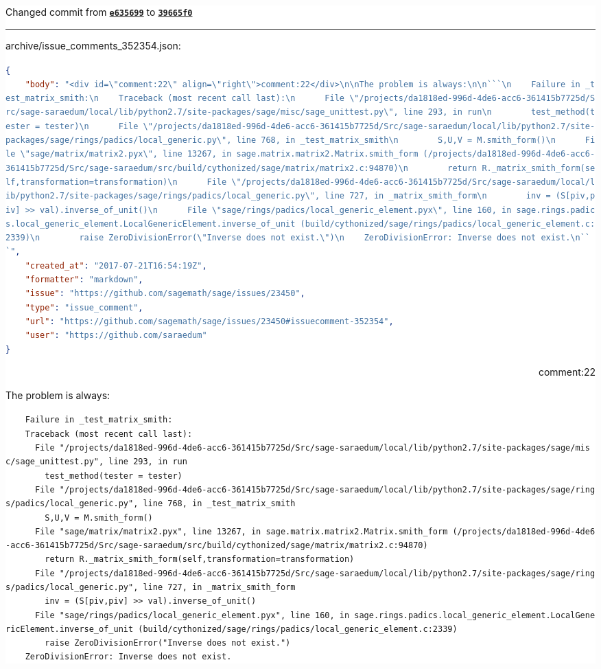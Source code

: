 
Changed commit from **[`e635699`](https://github.com/sagemath/sagetrac-mirror/commit/e635699dfab09b4ba86ee3f83eb95d0d5f8463dc)** to **[`39665f0`](https://github.com/sagemath/sagetrac-mirror/commit/39665f03bbcf456a592a86af5b8c55c8d114ef29)**



---

archive/issue_comments_352354.json:
```json
{
    "body": "<div id=\"comment:22\" align=\"right\">comment:22</div>\n\nThe problem is always:\n\n```\n    Failure in _test_matrix_smith:\n    Traceback (most recent call last):\n      File \"/projects/da1818ed-996d-4de6-acc6-361415b7725d/Src/sage-saraedum/local/lib/python2.7/site-packages/sage/misc/sage_unittest.py\", line 293, in run\n        test_method(tester = tester)\n      File \"/projects/da1818ed-996d-4de6-acc6-361415b7725d/Src/sage-saraedum/local/lib/python2.7/site-packages/sage/rings/padics/local_generic.py\", line 768, in _test_matrix_smith\n        S,U,V = M.smith_form()\n      File \"sage/matrix/matrix2.pyx\", line 13267, in sage.matrix.matrix2.Matrix.smith_form (/projects/da1818ed-996d-4de6-acc6-361415b7725d/Src/sage-saraedum/src/build/cythonized/sage/matrix/matrix2.c:94870)\n        return R._matrix_smith_form(self,transformation=transformation)\n      File \"/projects/da1818ed-996d-4de6-acc6-361415b7725d/Src/sage-saraedum/local/lib/python2.7/site-packages/sage/rings/padics/local_generic.py\", line 727, in _matrix_smith_form\n        inv = (S[piv,piv] >> val).inverse_of_unit()\n      File \"sage/rings/padics/local_generic_element.pyx\", line 160, in sage.rings.padics.local_generic_element.LocalGenericElement.inverse_of_unit (build/cythonized/sage/rings/padics/local_generic_element.c:2339)\n        raise ZeroDivisionError(\"Inverse does not exist.\")\n    ZeroDivisionError: Inverse does not exist.\n```",
    "created_at": "2017-07-21T16:54:19Z",
    "formatter": "markdown",
    "issue": "https://github.com/sagemath/sage/issues/23450",
    "type": "issue_comment",
    "url": "https://github.com/sagemath/sage/issues/23450#issuecomment-352354",
    "user": "https://github.com/saraedum"
}
```

<div id="comment:22" align="right">comment:22</div>

The problem is always:

```
    Failure in _test_matrix_smith:
    Traceback (most recent call last):
      File "/projects/da1818ed-996d-4de6-acc6-361415b7725d/Src/sage-saraedum/local/lib/python2.7/site-packages/sage/misc/sage_unittest.py", line 293, in run
        test_method(tester = tester)
      File "/projects/da1818ed-996d-4de6-acc6-361415b7725d/Src/sage-saraedum/local/lib/python2.7/site-packages/sage/rings/padics/local_generic.py", line 768, in _test_matrix_smith
        S,U,V = M.smith_form()
      File "sage/matrix/matrix2.pyx", line 13267, in sage.matrix.matrix2.Matrix.smith_form (/projects/da1818ed-996d-4de6-acc6-361415b7725d/Src/sage-saraedum/src/build/cythonized/sage/matrix/matrix2.c:94870)
        return R._matrix_smith_form(self,transformation=transformation)
      File "/projects/da1818ed-996d-4de6-acc6-361415b7725d/Src/sage-saraedum/local/lib/python2.7/site-packages/sage/rings/padics/local_generic.py", line 727, in _matrix_smith_form
        inv = (S[piv,piv] >> val).inverse_of_unit()
      File "sage/rings/padics/local_generic_element.pyx", line 160, in sage.rings.padics.local_generic_element.LocalGenericElement.inverse_of_unit (build/cythonized/sage/rings/padics/local_generic_element.c:2339)
        raise ZeroDivisionError("Inverse does not exist.")
    ZeroDivisionError: Inverse does not exist.
```

